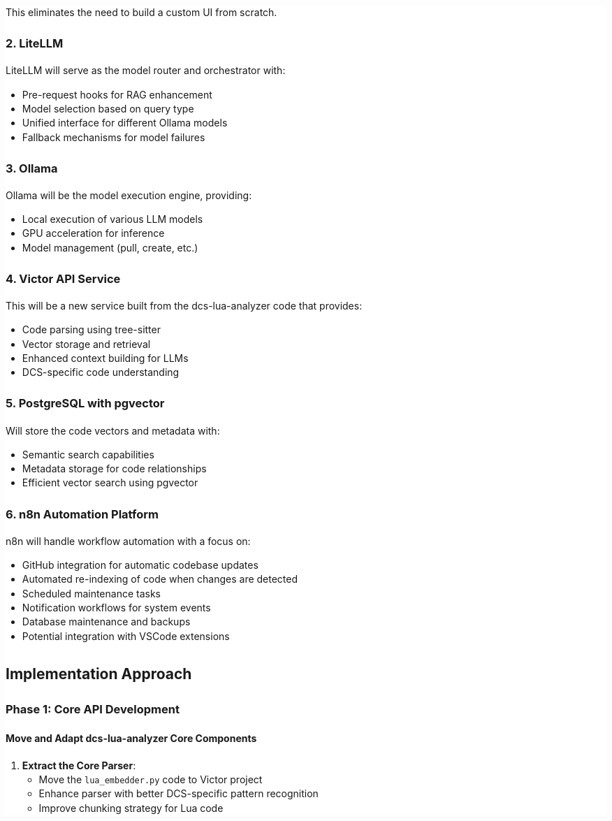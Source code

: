 This eliminates the need to build a custom UI from scratch.

### 2. LiteLLM

LiteLLM will serve as the model router and orchestrator with:
- Pre-request hooks for RAG enhancement
- Model selection based on query type
- Unified interface for different Ollama models 
- Fallback mechanisms for model failures

### 3. Ollama

Ollama will be the model execution engine, providing:
- Local execution of various LLM models
- GPU acceleration for inference
- Model management (pull, create, etc.)

### 4. Victor API Service

This will be a new service built from the dcs-lua-analyzer code that provides:
- Code parsing using tree-sitter
- Vector storage and retrieval
- Enhanced context building for LLMs
- DCS-specific code understanding

### 5. PostgreSQL with pgvector

Will store the code vectors and metadata with:
- Semantic search capabilities
- Metadata storage for code relationships
- Efficient vector search using pgvector

### 6. n8n Automation Platform

n8n will handle workflow automation with a focus on:
- GitHub integration for automatic codebase updates
- Automated re-indexing of code when changes are detected
- Scheduled maintenance tasks
- Notification workflows for system events
- Database maintenance and backups
- Potential integration with VSCode extensions

## Implementation Approach

### Phase 1: Core API Development

#### Move and Adapt dcs-lua-analyzer Core Components

1. **Extract the Core Parser**: 
   - Move the `lua_embedder.py` code to Victor project
   - Enhance parser with better DCS-specific pattern recognition
   - Improve chunking strategy for Lua code
